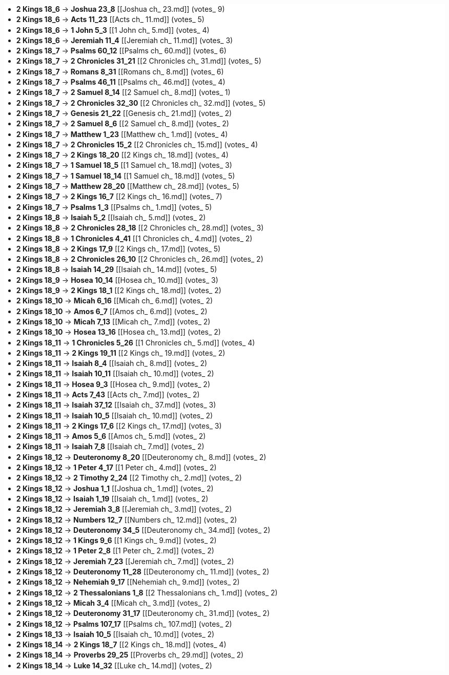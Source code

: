 - **2 Kings 18_6** → **Joshua 23_8** [[Joshua ch_ 23.md]] (votes_ 9)
- **2 Kings 18_6** → **Acts 11_23** [[Acts ch_ 11.md]] (votes_ 5)
- **2 Kings 18_6** → **1 John 5_3** [[1 John ch_ 5.md]] (votes_ 4)
- **2 Kings 18_6** → **Jeremiah 11_4** [[Jeremiah ch_ 11.md]] (votes_ 3)
- **2 Kings 18_7** → **Psalms 60_12** [[Psalms ch_ 60.md]] (votes_ 6)
- **2 Kings 18_7** → **2 Chronicles 31_21** [[2 Chronicles ch_ 31.md]] (votes_ 5)
- **2 Kings 18_7** → **Romans 8_31** [[Romans ch_ 8.md]] (votes_ 6)
- **2 Kings 18_7** → **Psalms 46_11** [[Psalms ch_ 46.md]] (votes_ 4)
- **2 Kings 18_7** → **2 Samuel 8_14** [[2 Samuel ch_ 8.md]] (votes_ 1)
- **2 Kings 18_7** → **2 Chronicles 32_30** [[2 Chronicles ch_ 32.md]] (votes_ 5)
- **2 Kings 18_7** → **Genesis 21_22** [[Genesis ch_ 21.md]] (votes_ 2)
- **2 Kings 18_7** → **2 Samuel 8_6** [[2 Samuel ch_ 8.md]] (votes_ 2)
- **2 Kings 18_7** → **Matthew 1_23** [[Matthew ch_ 1.md]] (votes_ 4)
- **2 Kings 18_7** → **2 Chronicles 15_2** [[2 Chronicles ch_ 15.md]] (votes_ 4)
- **2 Kings 18_7** → **2 Kings 18_20** [[2 Kings ch_ 18.md]] (votes_ 4)
- **2 Kings 18_7** → **1 Samuel 18_5** [[1 Samuel ch_ 18.md]] (votes_ 3)
- **2 Kings 18_7** → **1 Samuel 18_14** [[1 Samuel ch_ 18.md]] (votes_ 5)
- **2 Kings 18_7** → **Matthew 28_20** [[Matthew ch_ 28.md]] (votes_ 5)
- **2 Kings 18_7** → **2 Kings 16_7** [[2 Kings ch_ 16.md]] (votes_ 7)
- **2 Kings 18_7** → **Psalms 1_3** [[Psalms ch_ 1.md]] (votes_ 5)
- **2 Kings 18_8** → **Isaiah 5_2** [[Isaiah ch_ 5.md]] (votes_ 2)
- **2 Kings 18_8** → **2 Chronicles 28_18** [[2 Chronicles ch_ 28.md]] (votes_ 3)
- **2 Kings 18_8** → **1 Chronicles 4_41** [[1 Chronicles ch_ 4.md]] (votes_ 2)
- **2 Kings 18_8** → **2 Kings 17_9** [[2 Kings ch_ 17.md]] (votes_ 5)
- **2 Kings 18_8** → **2 Chronicles 26_10** [[2 Chronicles ch_ 26.md]] (votes_ 2)
- **2 Kings 18_8** → **Isaiah 14_29** [[Isaiah ch_ 14.md]] (votes_ 5)
- **2 Kings 18_9** → **Hosea 10_14** [[Hosea ch_ 10.md]] (votes_ 3)
- **2 Kings 18_9** → **2 Kings 18_1** [[2 Kings ch_ 18.md]] (votes_ 2)
- **2 Kings 18_10** → **Micah 6_16** [[Micah ch_ 6.md]] (votes_ 2)
- **2 Kings 18_10** → **Amos 6_7** [[Amos ch_ 6.md]] (votes_ 2)
- **2 Kings 18_10** → **Micah 7_13** [[Micah ch_ 7.md]] (votes_ 2)
- **2 Kings 18_10** → **Hosea 13_16** [[Hosea ch_ 13.md]] (votes_ 2)
- **2 Kings 18_11** → **1 Chronicles 5_26** [[1 Chronicles ch_ 5.md]] (votes_ 4)
- **2 Kings 18_11** → **2 Kings 19_11** [[2 Kings ch_ 19.md]] (votes_ 2)
- **2 Kings 18_11** → **Isaiah 8_4** [[Isaiah ch_ 8.md]] (votes_ 2)
- **2 Kings 18_11** → **Isaiah 10_11** [[Isaiah ch_ 10.md]] (votes_ 2)
- **2 Kings 18_11** → **Hosea 9_3** [[Hosea ch_ 9.md]] (votes_ 2)
- **2 Kings 18_11** → **Acts 7_43** [[Acts ch_ 7.md]] (votes_ 2)
- **2 Kings 18_11** → **Isaiah 37_12** [[Isaiah ch_ 37.md]] (votes_ 3)
- **2 Kings 18_11** → **Isaiah 10_5** [[Isaiah ch_ 10.md]] (votes_ 2)
- **2 Kings 18_11** → **2 Kings 17_6** [[2 Kings ch_ 17.md]] (votes_ 3)
- **2 Kings 18_11** → **Amos 5_6** [[Amos ch_ 5.md]] (votes_ 2)
- **2 Kings 18_11** → **Isaiah 7_8** [[Isaiah ch_ 7.md]] (votes_ 2)
- **2 Kings 18_12** → **Deuteronomy 8_20** [[Deuteronomy ch_ 8.md]] (votes_ 2)
- **2 Kings 18_12** → **1 Peter 4_17** [[1 Peter ch_ 4.md]] (votes_ 2)
- **2 Kings 18_12** → **2 Timothy 2_24** [[2 Timothy ch_ 2.md]] (votes_ 2)
- **2 Kings 18_12** → **Joshua 1_1** [[Joshua ch_ 1.md]] (votes_ 2)
- **2 Kings 18_12** → **Isaiah 1_19** [[Isaiah ch_ 1.md]] (votes_ 2)
- **2 Kings 18_12** → **Jeremiah 3_8** [[Jeremiah ch_ 3.md]] (votes_ 2)
- **2 Kings 18_12** → **Numbers 12_7** [[Numbers ch_ 12.md]] (votes_ 2)
- **2 Kings 18_12** → **Deuteronomy 34_5** [[Deuteronomy ch_ 34.md]] (votes_ 2)
- **2 Kings 18_12** → **1 Kings 9_6** [[1 Kings ch_ 9.md]] (votes_ 2)
- **2 Kings 18_12** → **1 Peter 2_8** [[1 Peter ch_ 2.md]] (votes_ 2)
- **2 Kings 18_12** → **Jeremiah 7_23** [[Jeremiah ch_ 7.md]] (votes_ 2)
- **2 Kings 18_12** → **Deuteronomy 11_28** [[Deuteronomy ch_ 11.md]] (votes_ 2)
- **2 Kings 18_12** → **Nehemiah 9_17** [[Nehemiah ch_ 9.md]] (votes_ 2)
- **2 Kings 18_12** → **2 Thessalonians 1_8** [[2 Thessalonians ch_ 1.md]] (votes_ 2)
- **2 Kings 18_12** → **Micah 3_4** [[Micah ch_ 3.md]] (votes_ 2)
- **2 Kings 18_12** → **Deuteronomy 31_17** [[Deuteronomy ch_ 31.md]] (votes_ 2)
- **2 Kings 18_12** → **Psalms 107_17** [[Psalms ch_ 107.md]] (votes_ 2)
- **2 Kings 18_13** → **Isaiah 10_5** [[Isaiah ch_ 10.md]] (votes_ 2)
- **2 Kings 18_14** → **2 Kings 18_7** [[2 Kings ch_ 18.md]] (votes_ 4)
- **2 Kings 18_14** → **Proverbs 29_25** [[Proverbs ch_ 29.md]] (votes_ 2)
- **2 Kings 18_14** → **Luke 14_32** [[Luke ch_ 14.md]] (votes_ 2)